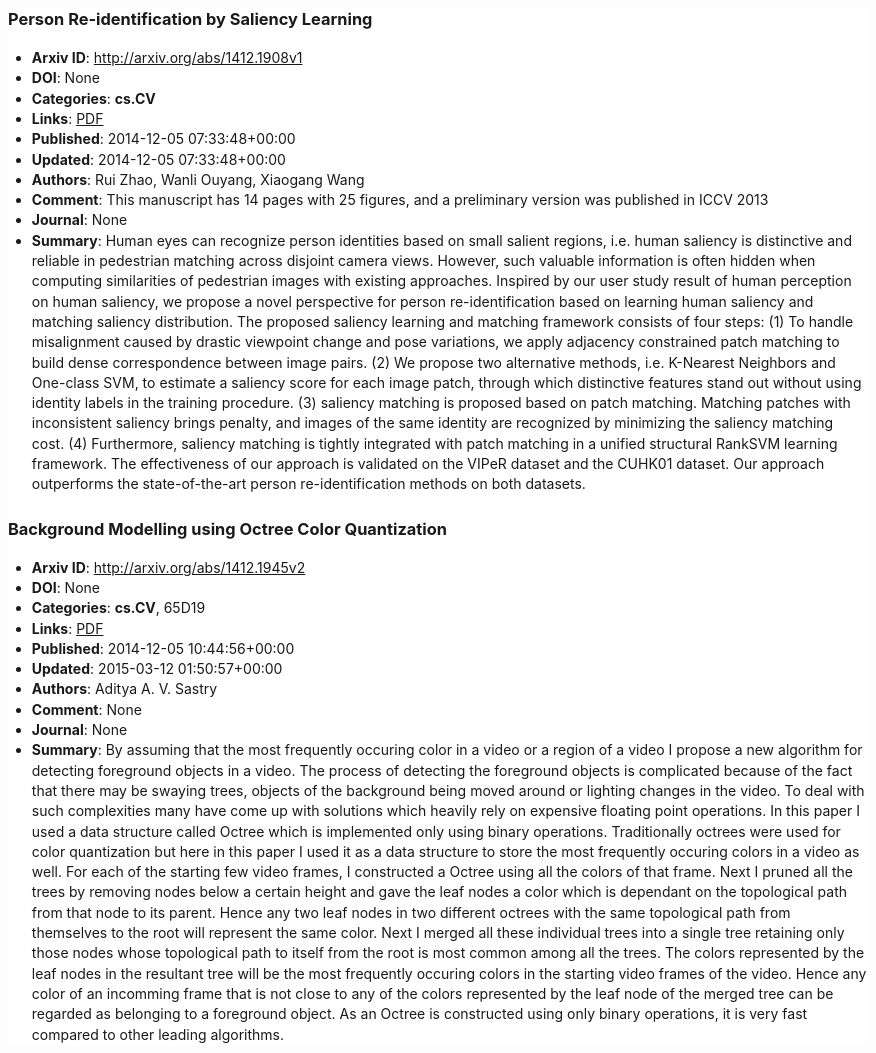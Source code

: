 

### Person Re-identification by Saliency Learning
- **Arxiv ID**: http://arxiv.org/abs/1412.1908v1
- **DOI**: None
- **Categories**: **cs.CV**
- **Links**: [PDF](http://arxiv.org/pdf/1412.1908v1)
- **Published**: 2014-12-05 07:33:48+00:00
- **Updated**: 2014-12-05 07:33:48+00:00
- **Authors**: Rui Zhao, Wanli Ouyang, Xiaogang Wang
- **Comment**: This manuscript has 14 pages with 25 figures, and a preliminary
  version was published in ICCV 2013
- **Journal**: None
- **Summary**: Human eyes can recognize person identities based on small salient regions, i.e. human saliency is distinctive and reliable in pedestrian matching across disjoint camera views. However, such valuable information is often hidden when computing similarities of pedestrian images with existing approaches. Inspired by our user study result of human perception on human saliency, we propose a novel perspective for person re-identification based on learning human saliency and matching saliency distribution. The proposed saliency learning and matching framework consists of four steps: (1) To handle misalignment caused by drastic viewpoint change and pose variations, we apply adjacency constrained patch matching to build dense correspondence between image pairs. (2) We propose two alternative methods, i.e. K-Nearest Neighbors and One-class SVM, to estimate a saliency score for each image patch, through which distinctive features stand out without using identity labels in the training procedure. (3) saliency matching is proposed based on patch matching. Matching patches with inconsistent saliency brings penalty, and images of the same identity are recognized by minimizing the saliency matching cost. (4) Furthermore, saliency matching is tightly integrated with patch matching in a unified structural RankSVM learning framework. The effectiveness of our approach is validated on the VIPeR dataset and the CUHK01 dataset. Our approach outperforms the state-of-the-art person re-identification methods on both datasets.



### Background Modelling using Octree Color Quantization
- **Arxiv ID**: http://arxiv.org/abs/1412.1945v2
- **DOI**: None
- **Categories**: **cs.CV**, 65D19
- **Links**: [PDF](http://arxiv.org/pdf/1412.1945v2)
- **Published**: 2014-12-05 10:44:56+00:00
- **Updated**: 2015-03-12 01:50:57+00:00
- **Authors**: Aditya A. V. Sastry
- **Comment**: None
- **Journal**: None
- **Summary**: By assuming that the most frequently occuring color in a video or a region of a video I propose a new algorithm for detecting foreground objects in a video. The process of detecting the foreground objects is complicated because of the fact that there may be swaying trees, objects of the background being moved around or lighting changes in the video. To deal with such complexities many have come up with solutions which heavily rely on expensive floating point operations. In this paper I used a data structure called Octree which is implemented only using binary operations. Traditionally octrees were used for color quantization but here in this paper I used it as a data structure to store the most frequently occuring colors in a video as well. For each of the starting few video frames, I constructed a Octree using all the colors of that frame. Next I pruned all the trees by removing nodes below a certain height and gave the leaf nodes a color which is dependant on the topological path from that node to its parent. Hence any two leaf nodes in two different octrees with the same topological path from themselves to the root will represent the same color. Next I merged all these individual trees into a single tree retaining only those nodes whose topological path to itself from the root is most common among all the trees. The colors represented by the leaf nodes in the resultant tree will be the most frequently occuring colors in the starting video frames of the video. Hence any color of an incomming frame that is not close to any of the colors represented by the leaf node of the merged tree can be regarded as belonging to a foreground object.   As an Octree is constructed using only binary operations, it is very fast compared to other leading algorithms.
